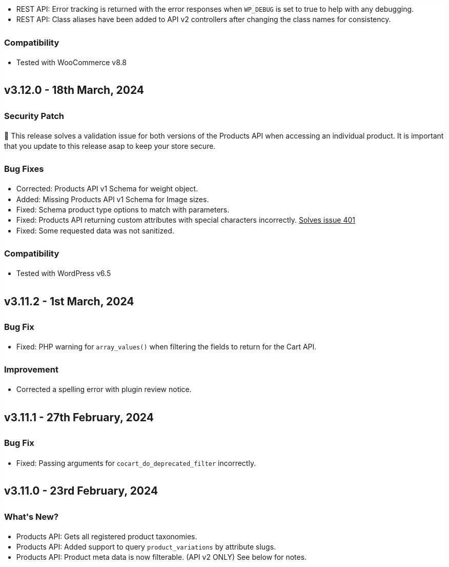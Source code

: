 * REST API: Error tracking is returned with the error responses when `WP_DEBUG` is set to true to help with any debugging.
* REST API: Class aliases have been added to API v2 controllers after changing the class names for consistency.

### Compatibility

* Tested with WooCommerce v8.8

## v3.12.0 - 18th March, 2024

### Security Patch

📢 This release solves a validation issue for both versions of the Products API when accessing an individual product. It is important that you update to this release asap to keep your store secure.

### Bug Fixes

* Corrected: Products API v1 Schema for weight object.
* Added: Missing Products API v1 Schema for Image sizes.
* Fixed: Schema product type options to match with parameters.
* Fixed: Products API returning custom attributes with special characters incorrectly. [Solves issue 401](https://github.com/co-cart/co-cart/issues/401)
* Fixed: Some requested data was not sanitized.

### Compatibility

* Tested with WordPress v6.5

## v3.11.2 - 1st March, 2024

### Bug Fix

* Fixed: PHP warning for `array_values()` when filtering the fields to return for the Cart API.

### Improvement

* Corrected a spelling error with plugin review notice.

## v3.11.1 - 27th February, 2024

### Bug Fix

* Fixed: Passing arguments for `cocart_do_deprecated_filter` incorrectly.

## v3.11.0 - 23rd February, 2024

### What's New?

* Products API: Gets all registered product taxonomies.
* Products API: Added support to query `product_variations` by attribute slugs.
* Products API: Product meta data is now filterable. (API v2 ONLY) See below for notes.
